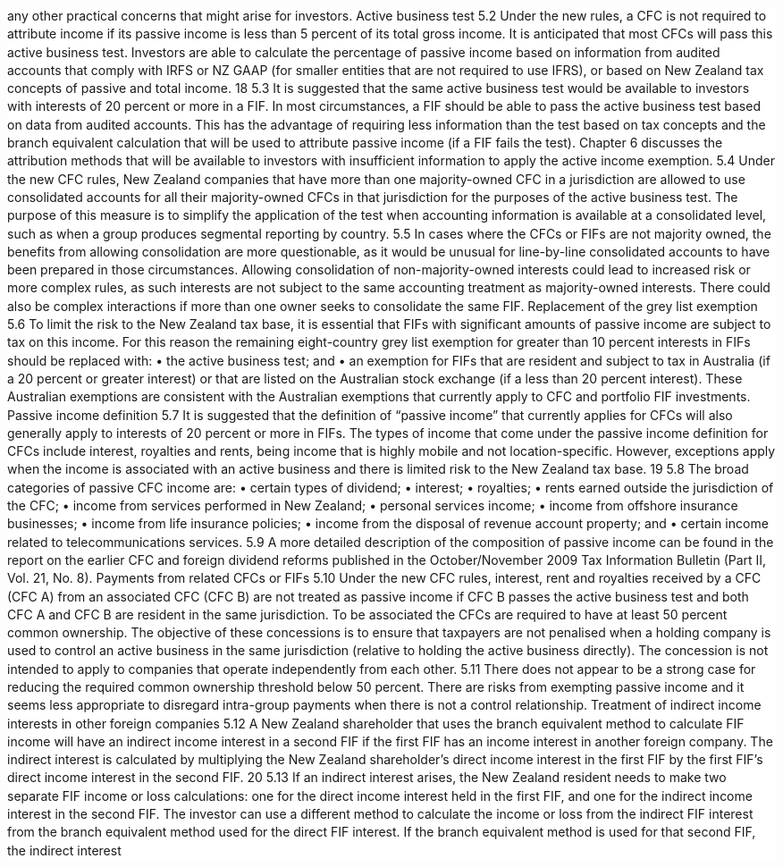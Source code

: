 any other practical concerns that might arise for investors. Active business test 5.2 Under the new rules, a CFC is not required to attribute income if its passive income is less than 5 percent of its total gross income. It is anticipated that most CFCs will pass this active business test. Investors are able to calculate the percentage of passive income based on information from audited accounts that comply with IRFS or NZ GAAP (for smaller entities that are not required to use IFRS), or based on New Zealand tax concepts of passive and total income. 18 5.3 It is suggested that the same active business test would be available to investors with interests of 20 percent or more in a FIF. In most circumstances, a FIF should be able to pass the active business test based on data from audited accounts. This has the advantage of requiring less information than the test based on tax concepts and the branch equivalent calculation that will be used to attribute passive income (if a FIF fails the test). Chapter 6 discusses the attribution methods that will be available to investors with insufficient information to apply the active income exemption. 5.4 Under the new CFC rules, New Zealand companies that have more than one majority-owned CFC in a jurisdiction are allowed to use consolidated accounts for all their majority-owned CFCs in that jurisdiction for the purposes of the active business test. The purpose of this measure is to simplify the application of the test when accounting information is available at a consolidated level, such as when a group produces segmental reporting by country. 5.5 In cases where the CFCs or FIFs are not majority owned, the benefits from allowing consolidation are more questionable, as it would be unusual for line-by-line consolidated accounts to have been prepared in those circumstances. Allowing consolidation of non-majority-owned interests could lead to increased risk or more complex rules, as such interests are not subject to the same accounting treatment as majority-owned interests. There could also be complex interactions if more than one owner seeks to consolidate the same FIF. Replacement of the grey list exemption 5.6 To limit the risk to the New Zealand tax base, it is essential that FIFs with significant amounts of passive income are subject to tax on this income. For this reason the remaining eight-country grey list exemption for greater than 10 percent interests in FIFs should be replaced with: • the active business test; and • an exemption for FIFs that are resident and subject to tax in Australia (if a 20 percent or greater interest) or that are listed on the Australian stock exchange (if a less than 20 percent interest). These Australian exemptions are consistent with the Australian exemptions that currently apply to CFC and portfolio FIF investments. Passive income definition 5.7 It is suggested that the definition of “passive income” that currently applies for CFCs will also generally apply to interests of 20 percent or more in FIFs. The types of income that come under the passive income definition for CFCs include interest, royalties and rents, being income that is highly mobile and not location-specific. However, exceptions apply when the income is associated with an active business and there is limited risk to the New Zealand tax base. 19 5.8 The broad categories of passive CFC income are: • certain types of dividend; • interest; • royalties; • rents earned outside the jurisdiction of the CFC; • income from services performed in New Zealand; • personal services income; • income from offshore insurance businesses; • income from life insurance policies; • income from the disposal of revenue account property; and • certain income related to telecommunications services. 5.9 A more detailed description of the composition of passive income can be found in the report on the earlier CFC and foreign dividend reforms published in the October/November 2009 Tax Information Bulletin (Part II, Vol. 21, No. 8). Payments from related CFCs or FIFs 5.10 Under the new CFC rules, interest, rent and royalties received by a CFC (CFC A) from an associated CFC (CFC B) are not treated as passive income if CFC B passes the active business test and both CFC A and CFC B are resident in the same jurisdiction. To be associated the CFCs are required to have at least 50 percent common ownership. The objective of these concessions is to ensure that taxpayers are not penalised when a holding company is used to control an active business in the same jurisdiction (relative to holding the active business directly). The concession is not intended to apply to companies that operate independently from each other. 5.11 There does not appear to be a strong case for reducing the required common ownership threshold below 50 percent. There are risks from exempting passive income and it seems less appropriate to disregard intra-group payments when there is not a control relationship. Treatment of indirect income interests in other foreign companies 5.12 A New Zealand shareholder that uses the branch equivalent method to calculate FIF income will have an indirect income interest in a second FIF if the first FIF has an income interest in another foreign company. The indirect interest is calculated by multiplying the New Zealand shareholder’s direct income interest in the first FIF by the first FIF’s direct income interest in the second FIF. 20 5.13 If an indirect interest arises, the New Zealand resident needs to make two separate FIF income or loss calculations: one for the direct income interest held in the first FIF, and one for the indirect income interest in the second FIF. The investor can use a different method to calculate the income or loss from the indirect FIF interest from the branch equivalent method used for the direct FIF interest. If the branch equivalent method is used for that second FIF, the indirect interest